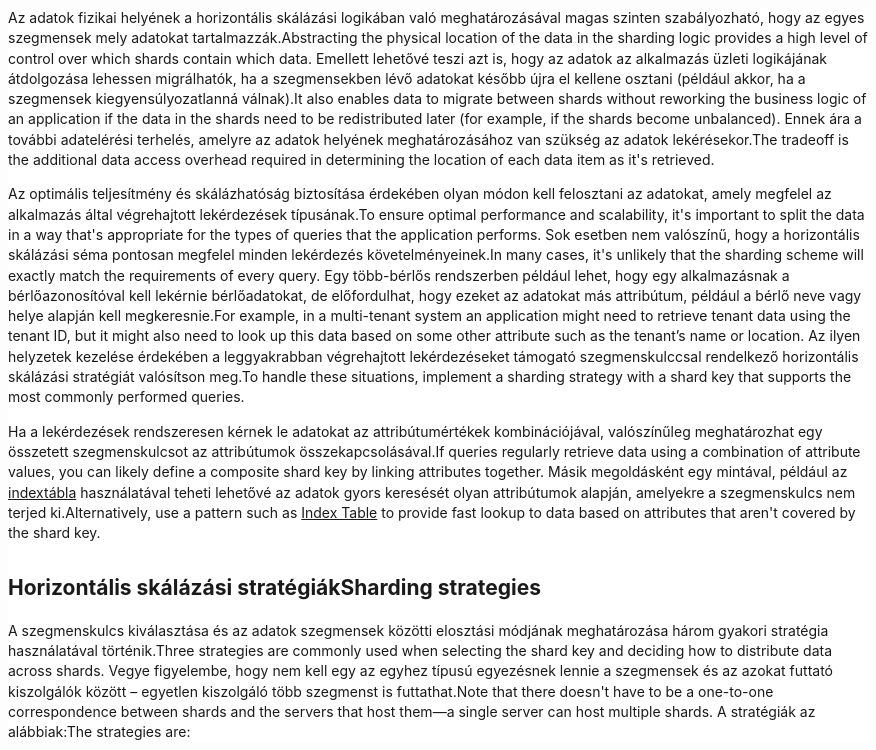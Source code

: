 <span data-ttu-id="b8de7-141">Az adatok fizikai helyének a horizontális skálázási logikában való meghatározásával magas szinten szabályozható, hogy az egyes szegmensek mely adatokat tartalmazzák.</span><span class="sxs-lookup"><span data-stu-id="b8de7-141">Abstracting the physical location of the data in the sharding logic provides a high level of control over which shards contain which data.</span></span> <span data-ttu-id="b8de7-142">Emellett lehetővé teszi azt is, hogy az adatok az alkalmazás üzleti logikájának átdolgozása lehessen migrálhatók, ha a szegmensekben lévő adatokat később újra el kellene osztani (például akkor, ha a szegmensek kiegyensúlyozatlanná válnak).</span><span class="sxs-lookup"><span data-stu-id="b8de7-142">It also enables data to migrate between shards without reworking the business logic of an application if the data in the shards need to be redistributed later (for example, if the shards become unbalanced).</span></span> <span data-ttu-id="b8de7-143">Ennek ára a további adatelérési terhelés, amelyre az adatok helyének meghatározásához van szükség az adatok lekérésekor.</span><span class="sxs-lookup"><span data-stu-id="b8de7-143">The tradeoff is the additional data access overhead required in determining the location of each data item as it's retrieved.</span></span>

<span data-ttu-id="b8de7-144">Az optimális teljesítmény és skálázhatóság biztosítása érdekében olyan módon kell felosztani az adatokat, amely megfelel az alkalmazás által végrehajtott lekérdezések típusának.</span><span class="sxs-lookup"><span data-stu-id="b8de7-144">To ensure optimal performance and scalability, it's important to split the data in a way that's appropriate for the types of queries that the application performs.</span></span> <span data-ttu-id="b8de7-145">Sok esetben nem valószínű, hogy a horizontális skálázási séma pontosan megfelel minden lekérdezés követelményeinek.</span><span class="sxs-lookup"><span data-stu-id="b8de7-145">In many cases, it's unlikely that the sharding scheme will exactly match the requirements of every query.</span></span> <span data-ttu-id="b8de7-146">Egy több-bérlős rendszerben például lehet, hogy egy alkalmazásnak a bérlőazonosítóval kell lekérnie bérlőadatokat, de előfordulhat, hogy ezeket az adatokat más attribútum, például a bérlő neve vagy helye alapján kell megkeresnie.</span><span class="sxs-lookup"><span data-stu-id="b8de7-146">For example, in a multi-tenant system an application might need to retrieve tenant data using the tenant ID, but it might also need to look up this data based on some other attribute such as the tenant’s name or location.</span></span> <span data-ttu-id="b8de7-147">Az ilyen helyzetek kezelése érdekében a leggyakrabban végrehajtott lekérdezéseket támogató szegmenskulccsal rendelkező horizontális skálázási stratégiát valósítson meg.</span><span class="sxs-lookup"><span data-stu-id="b8de7-147">To handle these situations, implement a sharding strategy with a shard key that supports the most commonly performed queries.</span></span>

<span data-ttu-id="b8de7-148">Ha a lekérdezések rendszeresen kérnek le adatokat az attribútumértékek kombinációjával, valószínűleg meghatározhat egy összetett szegmenskulcsot az attribútumok összekapcsolásával.</span><span class="sxs-lookup"><span data-stu-id="b8de7-148">If queries regularly retrieve data using a combination of attribute values, you can likely define a composite shard key by linking attributes together.</span></span> <span data-ttu-id="b8de7-149">Másik megoldásként egy mintával, például az [indextábla](index-table.md) használatával teheti lehetővé az adatok gyors keresését olyan attribútumok alapján, amelyekre a szegmenskulcs nem terjed ki.</span><span class="sxs-lookup"><span data-stu-id="b8de7-149">Alternatively, use a pattern such as [Index Table](index-table.md) to provide fast lookup to data based on attributes that aren't covered by the shard key.</span></span>

## <a name="sharding-strategies"></a><span data-ttu-id="b8de7-150">Horizontális skálázási stratégiák</span><span class="sxs-lookup"><span data-stu-id="b8de7-150">Sharding strategies</span></span>

<span data-ttu-id="b8de7-151">A szegmenskulcs kiválasztása és az adatok szegmensek közötti elosztási módjának meghatározása három gyakori stratégia használatával történik.</span><span class="sxs-lookup"><span data-stu-id="b8de7-151">Three strategies are commonly used when selecting the shard key and deciding how to distribute data across shards.</span></span> <span data-ttu-id="b8de7-152">Vegye figyelembe, hogy nem kell egy az egyhez típusú egyezésnek lennie a szegmensek és az azokat futtató kiszolgálók között – egyetlen kiszolgáló több szegmenst is futtathat.</span><span class="sxs-lookup"><span data-stu-id="b8de7-152">Note that there doesn't have to be a one-to-one correspondence between shards and the servers that host them&mdash;a single server can host multiple shards.</span></span> <span data-ttu-id="b8de7-153">A stratégiák az alábbiak:</span><span class="sxs-lookup"><span data-stu-id="b8de7-153">The strategies are:</span></span>
